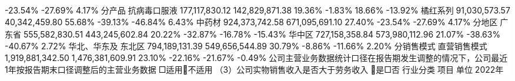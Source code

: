 -23.54%
-27.69%
4.17%
分产品
抗病毒口服液
177,117,830.12
142,829,871.38
19.36%
-1.83%
18.66%
-13.92%
橘红系列
91,030,573.57
40,342,459.80
55.68%
-39.13%
-46.84%
6.43%
中药材
924,373,742.58
671,095,691.10
27.40%
-23.54%
-27.69%
4.17%
分地区
广东省
555,582,830.51
443,245,602.84
20.22%
-32.87%
-16.78%
-15.43%
华中区
727,158,358.84
573,980,112.96
21.07%
-38.63%
-40.67%
2.72%
华北、华东及
东北区
794,189,131.39
549,656,544.89
30.79%
-8.86%
-11.66%
2.20%
分销售模式
直营销售模式
1,919,881,342.50
1,476,381,609.91
23.10%
-22.16%
-21.67%
-0.49%
公司主营业务数据统计口径在报告期发生调整的情况下，公司最近1年按报告期末口径调整后的主营业务数据
□适用不适用
（3）公司实物销售收入是否大于劳务收入
是□否
行业分类
项目
单位
2022年